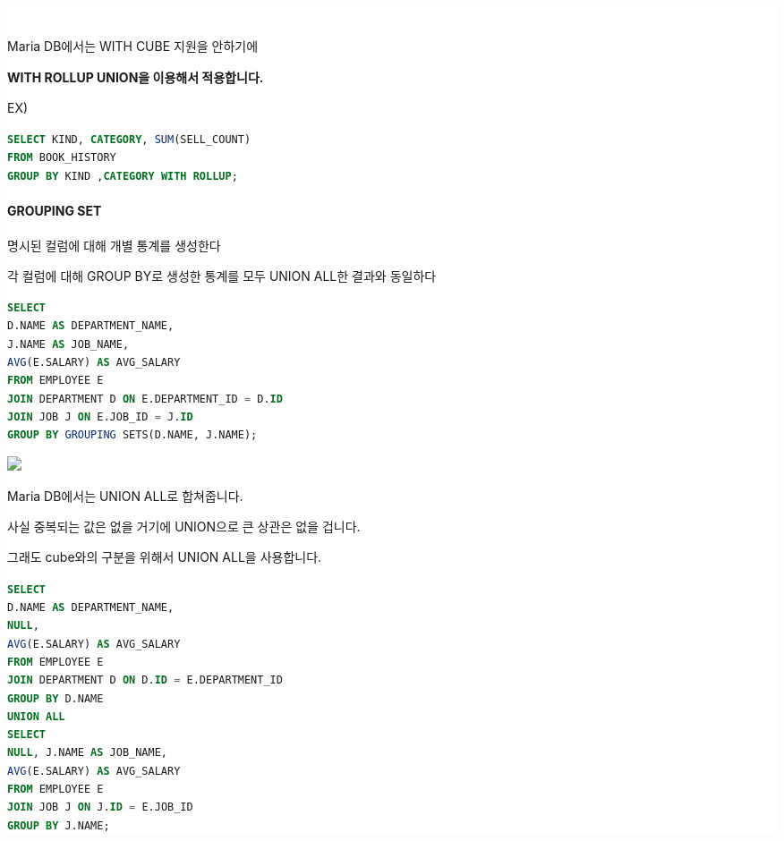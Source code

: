 <img src="file:///C:/Users/user/Desktop/Coding/studynote/CUBE%20함수.PNG" title="" alt="" width="572">



Maria DB에서는 WITH CUBE 지원을 안하기에

**WITH ROLLUP UNION을 이용해서 적용합니다.**





EX)

```sql
SELECT KIND, CATEGORY, SUM(SELL_COUNT)
FROM BOOK_HISTORY
GROUP BY KIND ,CATEGORY WITH ROLLUP;
```



#### GROUPING SET

명시된 컬럼에 대해 개별 통계를 생성한다

각 컬럼에 대해 GROUP BY로 생성한 통계를 모두 UNION ALL한 결과와 동일하다

```sql
SELECT 
D.NAME AS DEPARTMENT_NAME,
J.NAME AS JOB_NAME,
AVG(E.SALARY) AS AVG_SALARY
FROM EMPLOYEE E
JOIN DEPARTMENT D ON E.DEPARTMENT_ID = D.ID
JOIN JOB J ON E.JOB_ID = J.ID
GROUP BY GROUPING SETS(D.NAME, J.NAME);
```

![](C:\Users\user\Desktop\Coding\studynote\GROUPINGSETS함수.PNG)



Maria DB에서는 UNION ALL로 합쳐줍니다. 

사실 중복되는 값은 없을 거기에 UNION으로 큰 상관은 없을 겁니다.

그래도 cube와의 구분을 위해서 UNION ALL을 사용합니다.



```sql
SELECT 
D.NAME AS DEPARTMENT_NAME,
NULL,
AVG(E.SALARY) AS AVG_SALARY
FROM EMPLOYEE E
JOIN DEPARTMENT D ON D.ID = E.DEPARTMENT_ID
GROUP BY D.NAME
UNION ALL
SELECT
NULL, J.NAME AS JOB_NAME,
AVG(E.SALARY) AS AVG_SALARY
FROM EMPLOYEE E
JOIN JOB J ON J.ID = E.JOB_ID
GROUP BY J.NAME;
```


